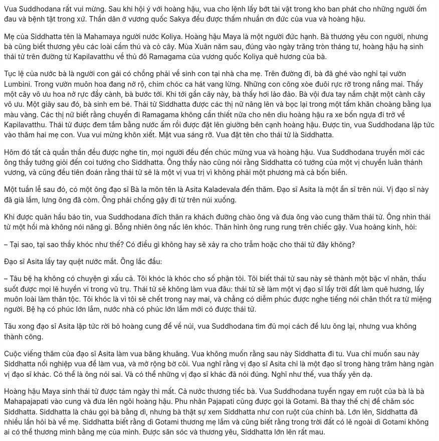Vua Suddhodana rất vui mừng. Sau khi hội ý với hoàng hậu, vua cho lệnh lấy bớt tài vật trong kho ban phát cho những người ốm đau và bệnh tật trong xứ. Thần dân ở vương quốc Sakya đều được thấm nhuần ơn đức của vua và hoàng hậu.

Mẹ của Siddhatta tên là Mahamaya người nước Koliya. Hoàng hậu Maya là một người đức hạnh. Bà thương yêu con người, nhưng bà cũng biết thương yêu các loài cầm thú và cỏ cây. Mùa Xuân năm sau, đúng vào ngày trăng tròn tháng tư, hoàng hậu hạ sinh thái tử trên đường từ Kapilavatthu về thủ đô Ramagama của vương quốc Koliya quê hương của bà.

Tục lệ của nước bà là người con gái có chồng phải về sinh con tại nhà cha mẹ. Trên đường đi, bà đã ghé vào nghỉ tại vườn Lumbini. Trong vườn muôn hoa đang nở rộ, chim chóc ca hát vang lừng. Những con công xòe đuôi rực rỡ trong nắng mai. Thấy một cây vô ưu hoa nở rực đầy cành, bà bước tới. Khi tới gần cây này, bà thấy hơi lảo đảo. Bà vội đưa tay nắm chặt một cành cây vô ưu. Một giây sau đó, bà sinh em bé. Thái tử Siddhatta được các thị nữ nâng lên và bọc lại trong một tấm khăn choàng bằng lụa màu vàng. Các thị nữ biết rằng chuyến đi Ramagama không cần thiết nữa cho nên dìu hoàng hậu ra xe bốn ngựa đi trở về Kapilavatthu. Thái tử được đem tắm bằng nước ấm rồi được đặt lên giường bên cạnh hoàng hậu. Được tin, vua Suddhodana lập tức vào thăm hai mẹ con. Vua vui mừng khôn xiết. Mặt vua sáng rỡ. Vua đặt tên cho thái tử là Siddhatta.

Hôm đó tất cả quần thần đều được nghe tin, mọi người đều đến chúc mừng vua và hoàng hậu. Vua Suddhodana truyền mời các ông thầy tướng giỏi đến coi tướng cho Siddhatta. Ông thầy nào cũng nói rằng Siddhatta có tướng của một vị chuyển luân thánh vương, và cũng đều tiên đoán rằng thái tử sẽ là một vị vua trị vì không phải một phương mà cả bốn biển.

Một tuần lễ sau đó, có một ông đạo sĩ Bà la môn tên là Asita Kaladevala đến thăm. Đạo sĩ Asita là một ẩn sĩ trên núi. Vị đạo sĩ này đã già lắm, lưng ông đã còm. Ông phải chống gậy đi từ trên núi xuống.

Khi được quân hầu báo tin, vua Suddhodana đích thân ra khách đường chào ông và đưa ông vào cung thăm thái tử. Ông nhìn thái tử một hồi mà không nói năng gì. Bỗng nhiên ông nấc lên khóc. Thân hình ông rung rung trên chiếc gậy. Vua hoảng kinh, hỏi:

– Tại sao, tại sao thầy khóc như thế? Có điều gì không hay sẽ xảy ra cho trẫm hoặc cho thái tử đây không?

Đạo sĩ Asita lấy tay quệt nước mắt. Ông lắc đầu:

– Tâu bệ hạ không có chuyện gì xấu cả. Tôi khóc là khóc cho số phận tôi. Tôi biết thái tử sau này sẽ thành một bậc vĩ nhân, thấu suốt được mọi lẽ huyền vi trong vũ trụ. Thái tử sẽ không làm vua đâu: thái tử sẽ làm một vị đạo sĩ lấy trời đất làm quê hương, lấy muôn loài làm thân tộc. Tôi khóc là vì tôi sẽ chết trong nay mai, và chẳng có diễm phúc được nghe tiếng nói chân thốt ra từ miệng người. Bệ hạ có phúc lớn lắm, nước nhà có phúc lớn lắm mới có được thái tử.

Tâu xong đạo sĩ Asita lập tức rời bỏ hoàng cung để về núi, vua Suddhodana tìm đủ mọi cách để lưu ông lại, nhưng vua không thành công.

Cuộc viếng thăm của đạo sĩ Asita làm vua bâng khuâng. Vua không muốn rằng sau này Siddhatta đi tu. Vua chỉ muốn sau này Siddhatta nối nghiệp vua để làm vua, và mở rộng bờ cõi. Vua nghĩ rằng vị đạo sĩ Asita chỉ là một đạo sĩ trong hàng trăm hàng ngàn vị đạo sĩ khác. Có thể là ông nói sai. Và có thể những vị đạo sĩ khác đã nói đúng. Nghĩ như thế, vua thấy yên dạ.

Hoàng hậu Maya sinh thái tử được tám ngày thì mất. Cả nước thương tiếc bà. Vua Suddhodana tuyển ngay em ruột của bà là bà Mahapajapati vào cung và đưa lên ngôi hoàng hậu. Phu nhân Pajapati cũng được gọi là Gotami. Bà thay thế chị để chăm sóc Siddhatta. Siddhatta là cháu gọi bà bằng dì, nhưng bà thật sự xem Siddhatta như con ruột của chính bà. Lớn lên, Siddhatta đã nhiều lần hỏi bà về mẹ. Siddhatta biết rằng dì Gotami thương mẹ lắm và cũng biết rằng trong trời đất có lẽ ngoài dì Gotami không ai có thể thương mình bằng mẹ của mình. Được săn sóc và thương yêu, Siddhatta lớn lên rất mau.
